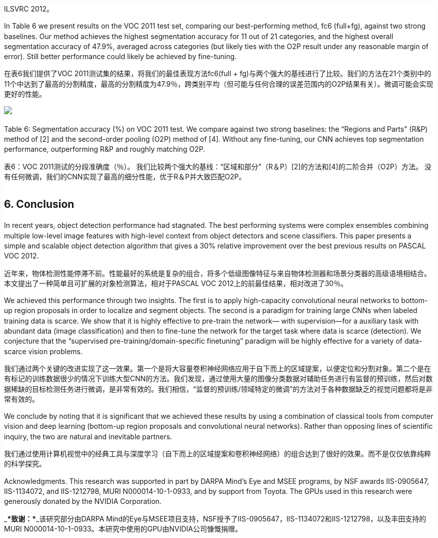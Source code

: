 ILSVRC 2012。

In Table 6 we present results on the VOC 2011 test set, comparing our best-performing method, fc6 (full+fg), against two strong baselines. Our method achieves the highest segmentation accuracy for 11 out of 21 categories, and the highest overall segmentation accuracy of 47.9%, averaged across categories (but likely ties with the O2P result under any reasonable margin of error). Still better performance could likely be achieved by fine-tuning.

在表6我们提供了VOC 2011测试集的结果，将我们的最佳表现方法fc6(full + fg)与两个强大的基线进行了比较。我们的方法在21个类别中的11个中达到了最高的分割精度，最高的分割精度为47.9％，跨类别平均（但可能与任何合理的误差范围内的O2P结果有关）。微调可能会实现更好的性能。

![](https://img2022.cnblogs.com/blog/1571518/202204/1571518-20220429214630704-320959759.png)

Table 6: Segmentation accuracy (%) on VOC 2011 test. We compare against two strong baselines: the “Regions and Parts” (R\&P) method of \[2] and the second-order pooling (O2P) method of \[4]. Without any fine-tuning, our CNN achieves top segmentation performance, outperforming R\&P and roughly matching O2P.

表6：VOC 2011测试的分段准确度（％）。 我们比较两个强大的基线：“区域和部分”（R＆P）\[2]的方法和\[4]的二阶合并（O2P）方法。 没有任何微调，我们的CNN实现了最高的细分性能，优于R＆P并大致匹配O2P。

## **6. Conclusion**

In recent years, object detection performance had stagnated. The best performing systems were complex ensembles combining multiple low-level image features with high-level context from object detectors and scene classifiers. This paper presents a simple and scalable object detection algorithm that gives a 30% relative improvement over the best previous results on PASCAL VOC 2012.

近年来，物体检测性能停滞不前。性能最好的系统是复杂的组合，将多个低级图像特征与来自物体检测器和场景分类器的高级语境相结合。本文提出了一种简单且可扩展的对象检测算法，相对于PASCAL VOC 2012上的前最佳结果，相对改进了30％。

We achieved this performance through two insights. The first is to apply high-capacity convolutional neural networks to bottom-up region proposals in order to localize and segment objects. The second is a paradigm for training large CNNs when labeled training data is scarce. We show that it is highly effective to pre-train the network— with supervision—for a auxiliary task with abundant data (image classification) and then to fine-tune the network for the target task where data is scarce (detection). We conjecture that the “supervised pre-training/domain-specific finetuning” paradigm will be highly effective for a variety of data-scarce vision problems.

我们通过两个关键的改进实现了这一效果。第一个是将大容量卷积神经网络应用于自下而上的区域提案，以便定位和分割对象。第二个是在有标记的训练数据很少的情况下训练大型CNN的方法。我们发现，通过使用大量的图像分类数据对辅助任务进行有监督的预训练，然后对数据稀缺的目标检测任务进行微调，是非常有效的。我们相信，“监督的预训练/领域特定的微调”的方法对于各种数据缺乏的视觉问题都将是非常有效的。

We conclude by noting that it is significant that we achieved these results by using a combination of classical tools from computer vision and deep learning (bottom-up region proposals and convolutional neural networks). Rather than opposing lines of scientific inquiry, the two are natural and inevitable partners.

我们通过使用计算机视觉中的经典工具与深度学习（自下而上的区域提案和卷积神经网络）的组合达到了很好的效果。而不是仅仅依靠纯粹的科学探究。

Acknowledgments. This research was supported in part by DARPA Mind’s Eye and MSEE programs, by NSF awards IIS-0905647, IIS-1134072, and IIS-1212798, MURI N000014-10-1-0933, and by support from Toyota. The GPUs used in this research were generously donated by the NVIDIA Corporation.

_**\*致谢：\***_该研究部分由DARPA Mind的Eye与MSEE项目支持，NSF授予了IIS-0905647，IIS-1134072和IIS-1212798，以及丰田支持的MURI N000014-10-1-0933。本研究中使用的GPU由NVIDIA公司慷慨捐赠。
